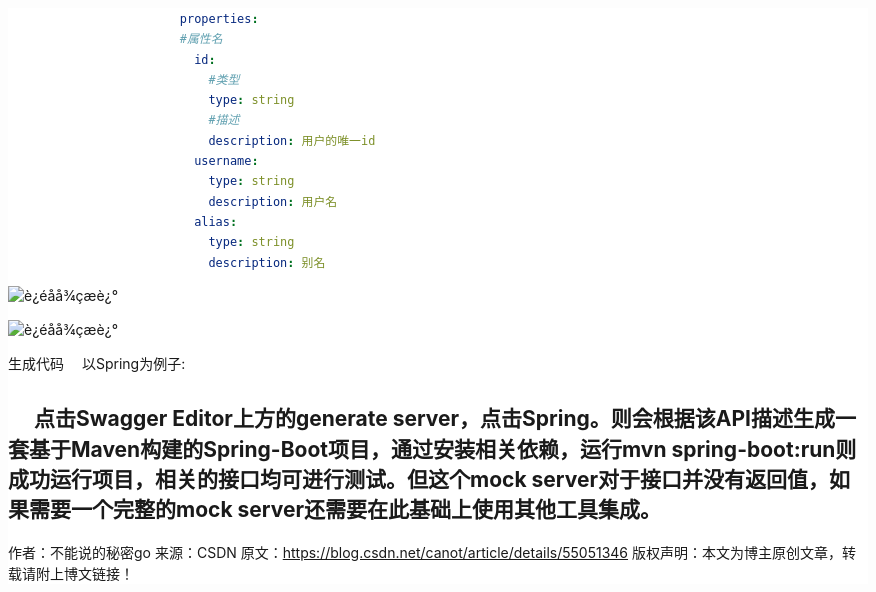 ```yaml
                        properties:
                        #属性名
                          id:
                            #类型
                            type: string
                            #描述
                            description: 用户的唯一id
                          username:
                            type: string
                            description: 用户名
                          alias:
                            type: string
                            description: 别名
```

![è¿éåå¾çæè¿°](https://img-blog.csdn.net/20170214151300334?watermark/2/text/aHR0cDovL2Jsb2cuY3Nkbi5uZXQvY2Fub3Q=/font/5a6L5L2T/fontsize/400/fill/I0JBQkFCMA==/dissolve/70/gravity/SouthEast)

![è¿éåå¾çæè¿°](https://img-blog.csdn.net/20170214151311271?watermark/2/text/aHR0cDovL2Jsb2cuY3Nkbi5uZXQvY2Fub3Q=/font/5a6L5L2T/fontsize/400/fill/I0JBQkFCMA==/dissolve/70/gravity/SouthEast)

生成代码
　以Spring为例子: 

　 点击Swagger Editor上方的generate server，点击Spring。则会根据该API描述生成一套基于Maven构建的Spring-Boot项目，通过安装相关依赖，运行mvn spring-boot:run则成功运行项目，相关的接口均可进行测试。但这个mock server对于接口并没有返回值，如果需要一个完整的mock server还需要在此基础上使用其他工具集成。
　 
---------------------
作者：不能说的秘密go 
来源：CSDN 
原文：https://blog.csdn.net/canot/article/details/55051346 
版权声明：本文为博主原创文章，转载请附上博文链接！